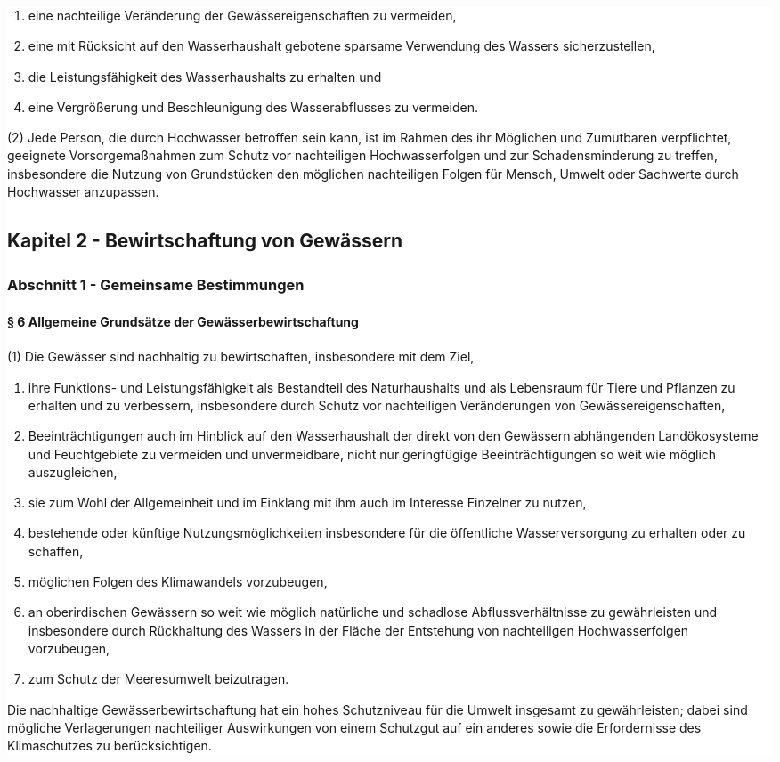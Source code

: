 1.  eine nachteilige Veränderung der Gewässereigenschaften zu vermeiden,


2.  eine mit Rücksicht auf den Wasserhaushalt gebotene sparsame Verwendung des Wassers sicherzustellen,


3.  die Leistungsfähigkeit des Wasserhaushalts zu erhalten und


4.  eine Vergrößerung und Beschleunigung des Wasserabflusses zu vermeiden.




(2) Jede Person, die durch Hochwasser betroffen sein kann, ist im Rahmen des ihr Möglichen und Zumutbaren verpflichtet, geeignete Vorsorgemaßnahmen zum Schutz vor nachteiligen Hochwasserfolgen und zur Schadensminderung zu treffen, insbesondere die Nutzung von Grundstücken den möglichen nachteiligen Folgen für Mensch, Umwelt oder Sachwerte durch Hochwasser anzupassen.


## Kapitel 2 - Bewirtschaftung von Gewässern


### Abschnitt 1 - Gemeinsame Bestimmungen


#### § 6 Allgemeine Grundsätze der Gewässerbewirtschaftung

(1) Die Gewässer sind nachhaltig zu bewirtschaften, insbesondere mit dem Ziel,

1.  ihre Funktions- und Leistungsfähigkeit als Bestandteil des Naturhaushalts und als Lebensraum für Tiere und Pflanzen zu erhalten und zu verbessern, insbesondere durch Schutz vor nachteiligen Veränderungen von Gewässereigenschaften,


2.  Beeinträchtigungen auch im Hinblick auf den Wasserhaushalt der direkt von den Gewässern abhängenden Landökosysteme und Feuchtgebiete zu vermeiden und unvermeidbare, nicht nur geringfügige Beeinträchtigungen so weit wie möglich auszugleichen,


3.  sie zum Wohl der Allgemeinheit und im Einklang mit ihm auch im Interesse Einzelner zu nutzen,


4.  bestehende oder künftige Nutzungsmöglichkeiten insbesondere für die öffentliche Wasserversorgung zu erhalten oder zu schaffen,


5.  möglichen Folgen des Klimawandels vorzubeugen,


6.  an oberirdischen Gewässern so weit wie möglich natürliche und schadlose Abflussverhältnisse zu gewährleisten und insbesondere durch Rückhaltung des Wassers in der Fläche der Entstehung von nachteiligen Hochwasserfolgen vorzubeugen,


7.  zum Schutz der Meeresumwelt beizutragen.



Die nachhaltige Gewässerbewirtschaftung hat ein hohes Schutzniveau für die Umwelt insgesamt zu gewährleisten; dabei sind mögliche Verlagerungen nachteiliger Auswirkungen von einem Schutzgut auf ein anderes sowie die Erfordernisse des Klimaschutzes zu berücksichtigen.
